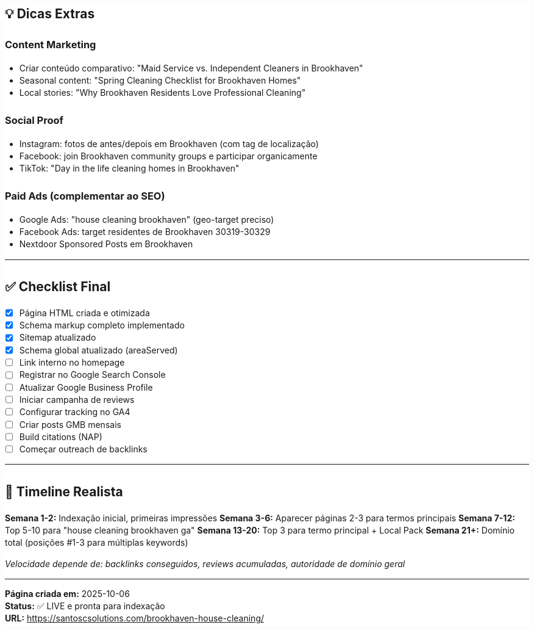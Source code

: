 ## 💡 Dicas Extras

### Content Marketing
- Criar conteúdo comparativo: "Maid Service vs. Independent Cleaners in Brookhaven"
- Seasonal content: "Spring Cleaning Checklist for Brookhaven Homes"
- Local stories: "Why Brookhaven Residents Love Professional Cleaning"

### Social Proof
- Instagram: fotos de antes/depois em Brookhaven (com tag de localização)
- Facebook: join Brookhaven community groups e participar organicamente
- TikTok: "Day in the life cleaning homes in Brookhaven"

### Paid Ads (complementar ao SEO)
- Google Ads: "house cleaning brookhaven" (geo-target preciso)
- Facebook Ads: target residentes de Brookhaven 30319-30329
- Nextdoor Sponsored Posts em Brookhaven

---

## ✅ Checklist Final

- [x] Página HTML criada e otimizada
- [x] Schema markup completo implementado
- [x] Sitemap atualizado
- [x] Schema global atualizado (areaServed)
- [ ] Link interno no homepage
- [ ] Registrar no Google Search Console
- [ ] Atualizar Google Business Profile
- [ ] Iniciar campanha de reviews
- [ ] Configurar tracking no GA4
- [ ] Criar posts GMB mensais
- [ ] Build citations (NAP)
- [ ] Começar outreach de backlinks

---

## 🚀 Timeline Realista

**Semana 1-2:** Indexação inicial, primeiras impressões
**Semana 3-6:** Aparecer páginas 2-3 para termos principais
**Semana 7-12:** Top 5-10 para "house cleaning brookhaven ga"
**Semana 13-20:** Top 3 para termo principal + Local Pack
**Semana 21+:** Domínio total (posições #1-3 para múltiplas keywords)

*Velocidade depende de: backlinks conseguidos, reviews acumuladas, autoridade de domínio geral*

---

**Página criada em:** 2025-10-06  
**Status:** ✅ LIVE e pronta para indexação  
**URL:** https://santoscsolutions.com/brookhaven-house-cleaning/

